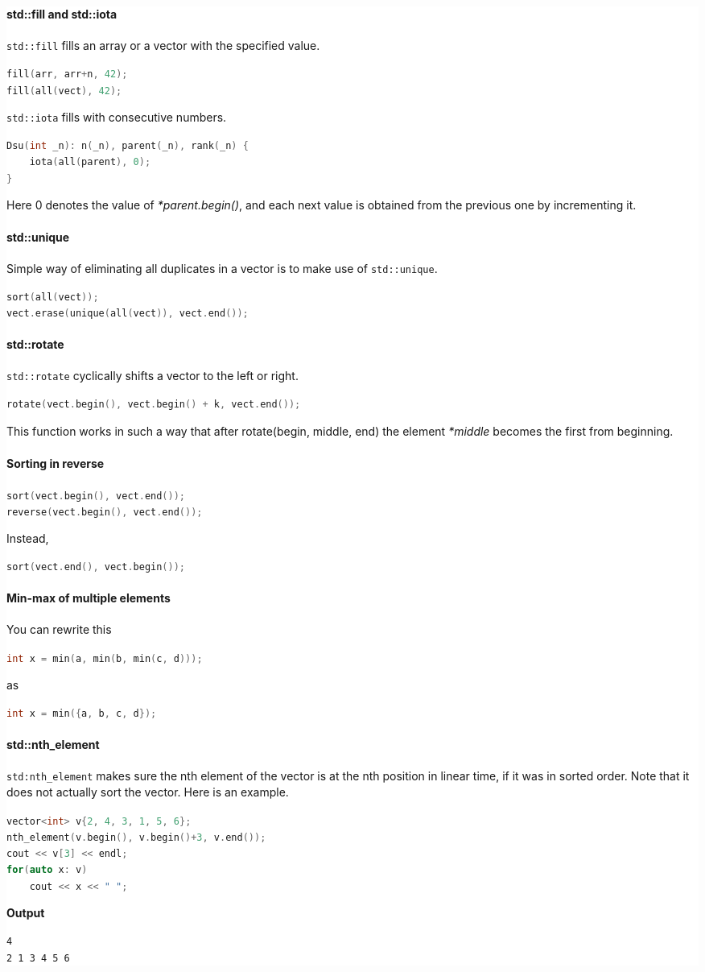 #### std::fill and std::iota
```std::fill``` fills an array or a vector with the specified value.
```c++
fill(arr, arr+n, 42);
fill(all(vect), 42);
```
```std::iota``` fills with consecutive numbers.
```c++
Dsu(int _n): n(_n), parent(_n), rank(_n) {
    iota(all(parent), 0);
}
```
Here 0 denotes the value of *\*parent.begin()*, and each next value is obtained from the previous one by incrementing it.

#### std::unique
Simple way of eliminating all duplicates in a vector is to make use of ```std::unique```.
```c++
sort(all(vect));
vect.erase(unique(all(vect)), vect.end());
```

#### std::rotate
```std::rotate``` cyclically shifts a vector to the left or right.
```c++
rotate(vect.begin(), vect.begin() + k, vect.end());
```
This function works in such a way that after rotate(begin, middle, end) the element *\*middle* becomes the first from beginning.

#### Sorting in reverse
```c++
sort(vect.begin(), vect.end());
reverse(vect.begin(), vect.end());
```
Instead,
```c++
sort(vect.end(), vect.begin());
```

#### Min-max of multiple elements
You can rewrite this
```c++
int x = min(a, min(b, min(c, d)));
```
as
```c++
int x = min({a, b, c, d});
```

#### std::nth_element
```std:nth_element``` makes sure the nth element of the vector is at the nth position in linear time, if it was in sorted order. Note that it does not actually sort the vector. Here is an example.
```c++
vector<int> v{2, 4, 3, 1, 5, 6};
nth_element(v.begin(), v.begin()+3, v.end());
cout << v[3] << endl;
for(auto x: v)
    cout << x << " ";
```
**Output**
```
4
2 1 3 4 5 6
```
